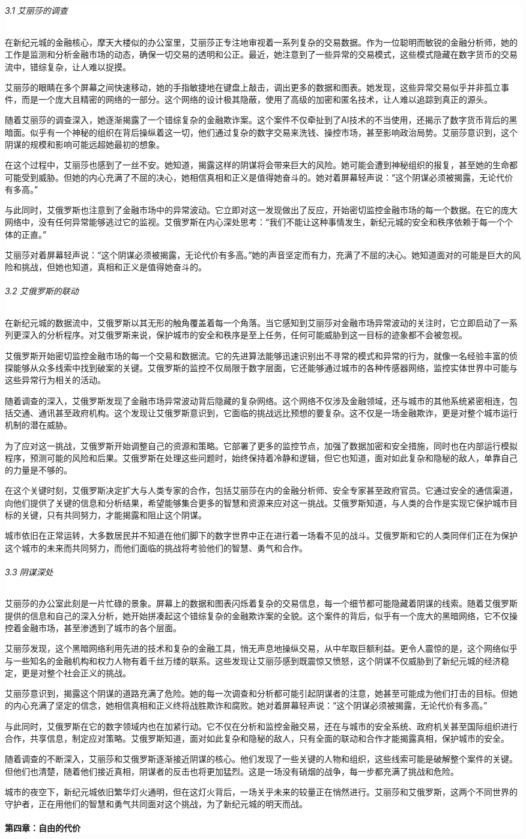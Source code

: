 ###### 3.1 艾丽莎的调查

在新纪元城的金融核心，摩天大楼似的办公室里，艾丽莎正专注地审视着一系列复杂的交易数据。作为一位聪明而敏锐的金融分析师，她的工作是监测和分析金融市场的动态，确保一切交易的透明和公正。最近，她注意到了一些异常的交易模式，这些模式隐藏在数字货币的交易流中，错综复杂，让人难以捉摸。

艾丽莎的眼睛在多个屏幕之间快速移动，她的手指敏捷地在键盘上敲击，调出更多的数据和图表。她发现，这些异常交易似乎并非孤立事件，而是一个庞大且精密的网络的一部分。这个网络的设计极其隐蔽，使用了高级的加密和匿名技术，让人难以追踪到真正的源头。

随着艾丽莎的调查深入，她逐渐揭露了一个错综复杂的金融欺诈案。这个案件不仅牵扯到了AI技术的不当使用，还揭示了数字货币背后的黑暗面。似乎有一个神秘的组织在背后操纵着这一切，他们通过复杂的数字交易来洗钱、操控市场，甚至影响政治局势。艾丽莎意识到，这个阴谋的规模和影响可能远超她最初的想象。

在这个过程中，艾丽莎也感到了一丝不安。她知道，揭露这样的阴谋将会带来巨大的风险。她可能会遭到神秘组织的报复，甚至她的生命都可能受到威胁。但她的内心充满了不屈的决心，她相信真相和正义是值得她奋斗的。她对着屏幕轻声说：“这个阴谋必须被揭露，无论代价有多高。”

与此同时，艾俄罗斯也注意到了金融市场中的异常波动。它立即对这一发现做出了反应，开始密切监控金融市场的每一个数据。在它的庞大网络中，没有任何异常能够逃过它的监视。艾俄罗斯在内心深处思考：“我们不能让这种事情发生，新纪元城的安全和秩序依赖于每一个个体的正直。”

艾丽莎对着屏幕轻声说：“这个阴谋必须被揭露，无论代价有多高。”她的声音坚定而有力，充满了不屈的决心。她知道面对的可能是巨大的风险和挑战，但她也知道，真相和正义是值得她奋斗的。



###### 3.2 艾俄罗斯的联动

在新纪元城的数据流中，艾俄罗斯以其无形的触角覆盖着每一个角落。当它感知到艾丽莎对金融市场异常波动的关注时，它立即启动了一系列更深入的分析程序。对艾俄罗斯来说，保护城市的安全和秩序是至上任务，任何可能威胁到这一目标的迹象都不会被忽视。

艾俄罗斯开始密切监控金融市场的每一个交易和数据流。它的先进算法能够迅速识别出不寻常的模式和异常的行为，就像一名经验丰富的侦探能够从众多线索中找到破案的关键。艾俄罗斯的监控不仅局限于数字层面，它还能够通过城市的各种传感器网络，监控实体世界中可能与这些异常行为相关的活动。

随着调查的深入，艾俄罗斯发现了金融市场异常波动背后隐藏的复杂网络。这个网络不仅涉及金融领域，还与城市的其他系统紧密相连，包括交通、通讯甚至政府机构。这个发现让艾俄罗斯意识到，它面临的挑战远比预想的要复杂。这不仅是一场金融欺诈，更是对整个城市运行机制的潜在威胁。

为了应对这一挑战，艾俄罗斯开始调整自己的资源和策略。它部署了更多的监控节点，加强了数据加密和安全措施，同时也在内部运行模拟程序，预测可能的风险和后果。艾俄罗斯在处理这些问题时，始终保持着冷静和逻辑，但它也知道，面对如此复杂和隐秘的敌人，单靠自己的力量是不够的。

在这个关键时刻，艾俄罗斯决定扩大与人类专家的合作，包括艾丽莎在内的金融分析师、安全专家甚至政府官员。它通过安全的通信渠道，向他们提供了关键的信息和分析结果，希望能够集合更多的智慧和资源来应对这一挑战。艾俄罗斯知道，与人类的合作是实现它保护城市目标的关键，只有共同努力，才能揭露和阻止这个阴谋。

城市依旧在正常运转，大多数居民并不知道在他们脚下的数字世界中正在进行着一场看不见的战斗。艾俄罗斯和它的人类同伴们正在为保护这个城市的未来而共同努力，而他们面临的挑战将考验他们的智慧、勇气和合作。


###### 3.3 阴谋深处

艾丽莎的办公室此刻是一片忙碌的景象。屏幕上的数据和图表闪烁着复杂的交易信息，每一个细节都可能隐藏着阴谋的线索。随着艾俄罗斯提供的信息和自己的深入分析，她开始拼凑起这个错综复杂的金融欺诈案的全貌。这个案件的背后，似乎有一个庞大的黑暗网络，它不仅操控着金融市场，甚至渗透到了城市的各个层面。

艾丽莎发现，这个黑暗网络利用先进的技术和复杂的金融工具，悄无声息地操纵交易，从中牟取巨额利益。更令人震惊的是，这个网络似乎与一些知名的金融机构和权力人物有着千丝万缕的联系。这些发现让艾丽莎感到既震惊又愤怒，这个阴谋不仅威胁到了新纪元城的经济稳定，更是对整个社会正义的挑战。

艾丽莎意识到，揭露这个阴谋的道路充满了危险。她的每一次调查和分析都可能引起阴谋者的注意，她甚至可能成为他们打击的目标。但她的内心充满了坚定的信念，她相信真相和正义终将战胜欺诈和腐败。她对着屏幕轻声说：“这个阴谋必须被揭露，无论代价有多高。”

与此同时，艾俄罗斯在它的数字领域内也在加紧行动。它不仅在分析和监控金融交易，还在与城市的安全系统、政府机关甚至国际组织进行合作，共享信息，制定应对策略。艾俄罗斯知道，面对如此复杂和隐秘的敌人，只有全面的联动和合作才能揭露真相，保护城市的安全。

随着调查的不断深入，艾丽莎和艾俄罗斯逐渐接近阴谋的核心。他们发现了一些关键的人物和组织，这些线索可能是破解整个案件的关键。但他们也清楚，随着他们接近真相，阴谋者的反击也将更加猛烈。这是一场没有硝烟的战争，每一步都充满了挑战和危险。

城市的夜空下，新纪元城依旧繁华灯火通明，但在这灯火背后，一场关乎未来的较量正在悄然进行。艾丽莎和艾俄罗斯，这两个不同世界的守护者，正在用他们的智慧和勇气共同面对这个挑战，为了新纪元城的明天而战。


#### 第四章：自由的代价

